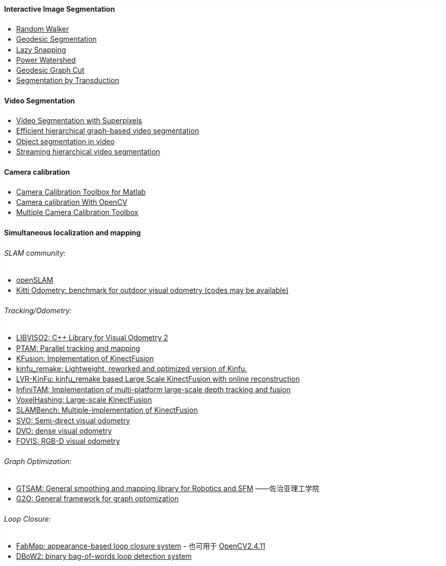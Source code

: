 #### Interactive Image Segmentation
 * [Random Walker](http://cns.bu.edu/~lgrady/software.html)
 * [Geodesic Segmentation](http://www.tc.umn.edu/~baixx015/)
 * [Lazy Snapping](http://research.microsoft.com/apps/pubs/default.aspx?id=69040)
 * [Power Watershed](http://powerwatershed.sourceforge.net/)
 * [Geodesic Graph Cut](http://www.adobe.com/technology/people/san-jose/brian-price.html)
 * [Segmentation by Transduction](http://www.cs.cmu.edu/~olivierd/)

#### Video Segmentation
 * [Video Segmentation with Superpixels](http://www.mpi-inf.mpg.de/departments/computer-vision-and-multimodal-computing/research/image-and-video-segmentation/video-segmentation-with-superpixels/)
 * [Efficient hierarchical graph-based video segmentation](http://www.cc.gatech.edu/cpl/projects/videosegmentation/)
 * [Object segmentation in video](http://lmb.informatik.uni-freiburg.de/Publications/2011/OB11/)
 * [Streaming hierarchical video segmentation](http://www.cse.buffalo.edu/~jcorso/r/supervoxels/)

#### Camera calibration
 * [Camera Calibration Toolbox for Matlab](http://www.vision.caltech.edu/bouguetj/calib_doc/)
 * [Camera calibration With OpenCV](http://docs.opencv.org/trunk/doc/tutorials/calib3d/camera_calibration/camera_calibration.html#)
 * [Multiple Camera Calibration Toolbox](https://sites.google.com/site/prclibo/toolbox)

#### Simultaneous localization and mapping

###### SLAM community:
 * [openSLAM](https://www.openslam.org/)
 * [Kitti Odometry: benchmark for outdoor visual odometry (codes may be available)](http://www.cvlibs.net/datasets/kitti/eval_odometry.php)

###### Tracking/Odometry:
 * [LIBVISO2: C++ Library for Visual Odometry 2](http://www.cvlibs.net/software/libviso/)
 * [PTAM: Parallel tracking and mapping](http://www.robots.ox.ac.uk/~gk/PTAM/)
 * [KFusion: Implementation of KinectFusion](https://github.com/GerhardR/kfusion)
 * [kinfu_remake: Lightweight, reworked and optimized version of Kinfu.](https://github.com/Nerei/kinfu_remake)
 * [LVR-KinFu: kinfu_remake based Large Scale KinectFusion with online reconstruction](http://las-vegas.uni-osnabrueck.de/related-projects/lvr-kinfu/)
 * [InfiniTAM: Implementation of multi-platform large-scale depth tracking and fusion](http://www.robots.ox.ac.uk/~victor/infinitam/)
 * [VoxelHashing: Large-scale KinectFusion](https://github.com/nachtmar/VoxelHashing)
 * [SLAMBench: Multiple-implementation of KinectFusion](http://apt.cs.manchester.ac.uk/projects/PAMELA/tools/SLAMBench/)
 * [SVO: Semi-direct visual odometry](https://github.com/uzh-rpg/rpg_svo)
 * [DVO: dense visual odometry](https://github.com/tum-vision/dvo_slam)
 * [FOVIS: RGB-D visual odometry](https://code.google.com/p/fovis/)

###### Graph Optimization:
 * [GTSAM: General smoothing and mapping library for Robotics and SFM](https://collab.cc.gatech.edu/borg/gtsam?destination=node%2F299) ——佐治亚理工学院
 * [G2O: General framework for graph optomization](https://github.com/RainerKuemmerle/g2o)

###### Loop Closure:
 * [FabMap: appearance-based loop closure system](http://www.robots.ox.ac.uk/~mjc/Software.htm) - 也可用于 [OpenCV2.4.11](http://docs.opencv.org/2.4/modules/contrib/doc/openfabmap.html)
 * [DBoW2: binary bag-of-words loop detection system](http://webdiis.unizar.es/~dorian/index.php?p=32)
